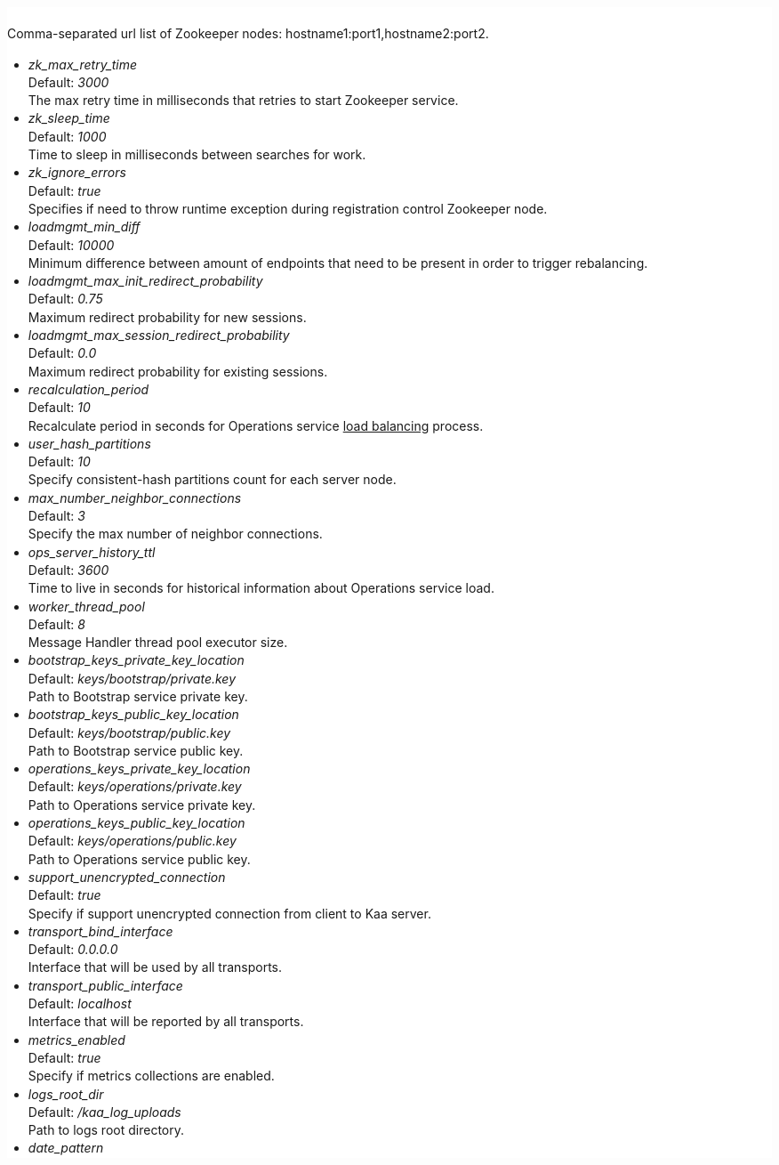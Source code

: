 <br> Comma-separated url list of Zookeeper nodes: hostname1:port1,hostname2:port2.
* *zk_max_retry_time*
<br> Default: _3000_
<br> The max retry time in milliseconds that retries to start Zookeeper service.
* *zk_sleep_time*
<br> Default: _1000_
<br> Time to sleep in milliseconds between searches for work.
* *zk_ignore_errors*
<br> Default: _true_
<br> Specifies if need to throw runtime exception during registration control Zookeeper node.
* *loadmgmt_min_diff*
<br> Default: _10000_
<br> Minimum difference between amount of endpoints that need to be present in order to trigger rebalancing.
* *loadmgmt_max_init_redirect_probability*
<br> Default: _0.75_
<br> Maximum redirect probability for new sessions.
* *loadmgmt_max_session_redirect_probability*
<br> Default: _0.0_
<br> Maximum redirect probability for existing sessions.
* *recalculation_period*
<br> Default: _10_
<br> Recalculate period in seconds for Operations service [load balancing]({{root_url}}Architecture-overview/#active-load-balancing) process.
* *user_hash_partitions*
<br> Default: _10_
<br> Specify consistent-hash partitions count for each server node.
* *max_number_neighbor_connections*
<br> Default: _3_
<br> Specify the max number of neighbor connections.
* *ops_server_history_ttl*
<br> Default: _3600_
<br> Time to live in seconds for historical information about Operations service load.
* *worker_thread_pool*
<br> Default: _8_
<br> Message Handler thread pool executor size.
* *bootstrap_keys_private_key_location*
<br> Default: _keys/bootstrap/private.key_
<br> Path to Bootstrap service private key.
* *bootstrap_keys_public_key_location*
<br> Default: _keys/bootstrap/public.key_
<br> Path to Bootstrap service public key.
* *operations_keys_private_key_location*
<br> Default: _keys/operations/private.key_
<br> Path to Operations service private key.
* *operations_keys_public_key_location*
<br> Default: _keys/operations/public.key_
<br> Path to Operations service public key.
* *support_unencrypted_connection*
<br> Default: _true_
<br> Specify if support unencrypted connection from client to Kaa server.
* *transport_bind_interface*
<br> Default: _0.0.0.0_
<br> Interface that will be used by all transports.
* *transport_public_interface*
<br> Default: _localhost_
<br> Interface that will be reported by all transports.
* *metrics_enabled*
<br> Default: _true_
<br> Specify if metrics collections are enabled.
* *logs_root_dir*
<br> Default: _/kaa_log_uploads_
<br> Path to logs root directory.
* *date_pattern*